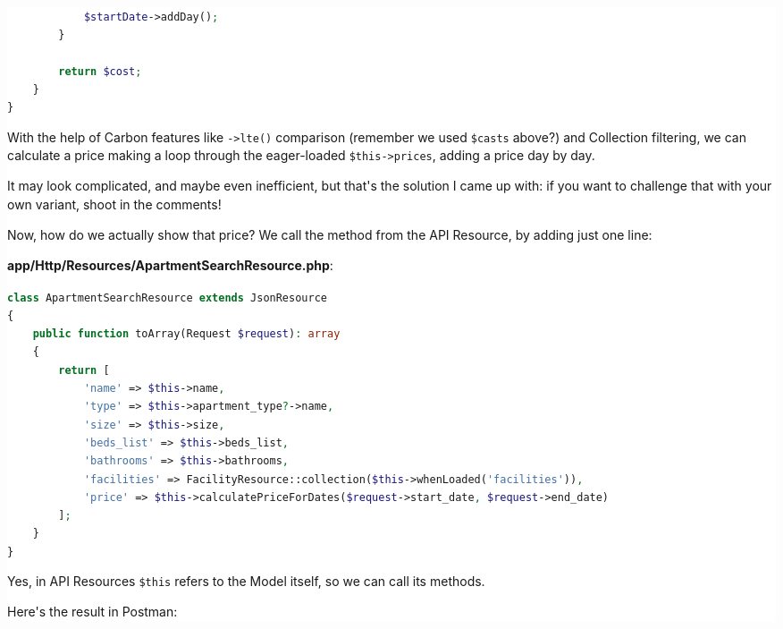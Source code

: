 ```php
            $startDate->addDay();
        }

        return $cost;
    }
}
```

With the help of Carbon features like `->lte()` comparison (remember we used `$casts` above?) and Collection filtering, we can calculate a price making a loop through the eager-loaded `$this->prices`, adding a price day by day.

It may look complicated, and maybe even inefficient, but that's the solution I came up with: if you want to challenge that with your own variant, shoot in the comments!

Now, how do we actually show that price? We call the method from the API Resource, by adding just one line:

**app/Http/Resources/ApartmentSearchResource.php**:
```php
class ApartmentSearchResource extends JsonResource
{
    public function toArray(Request $request): array
    {
        return [
            'name' => $this->name,
            'type' => $this->apartment_type?->name,
            'size' => $this->size,
            'beds_list' => $this->beds_list,
            'bathrooms' => $this->bathrooms,
            'facilities' => FacilityResource::collection($this->whenLoaded('facilities')),
            'price' => $this->calculatePriceForDates($request->start_date, $request->end_date)
        ];
    }
}
```

Yes, in API Resources `$this` refers to the Model itself, so we can call its methods. 

Here's the result in Postman:

